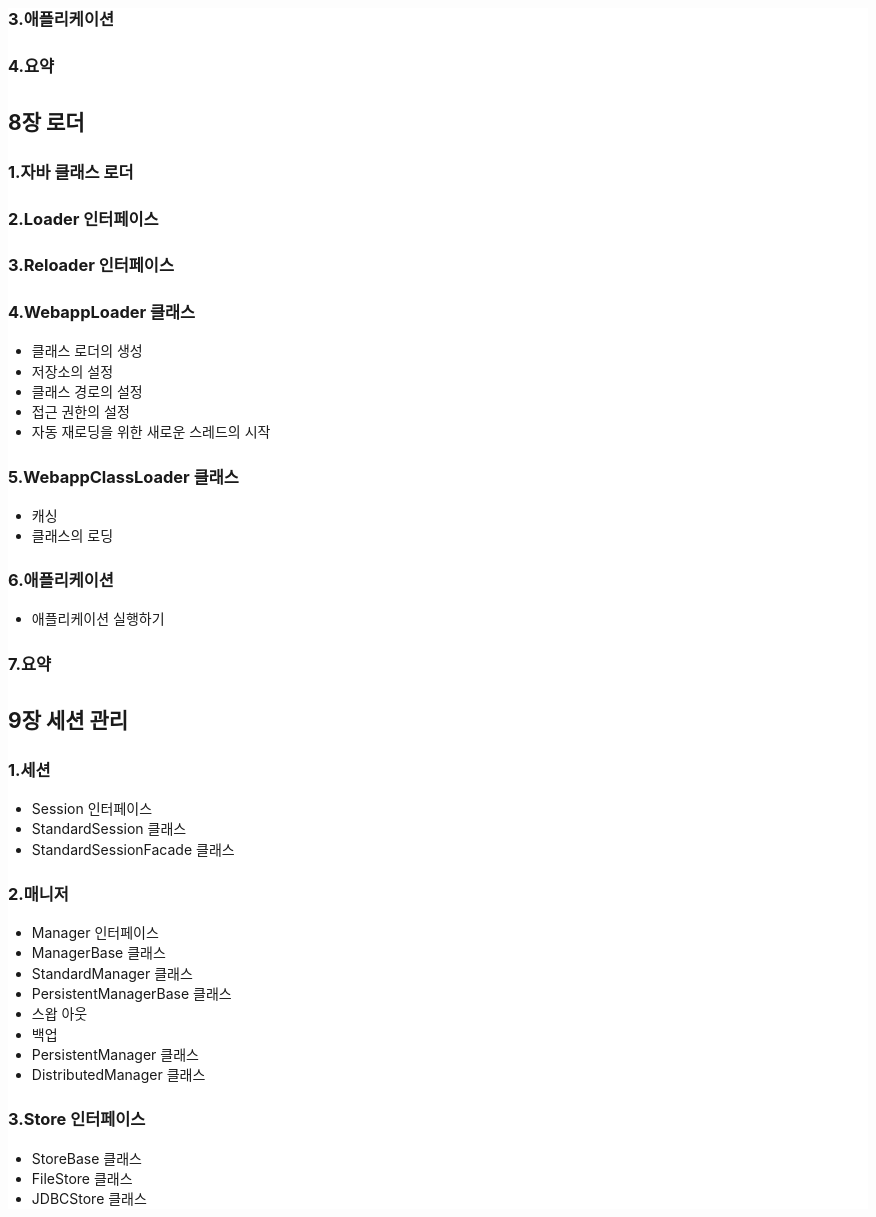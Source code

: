### 3.애플리케이션

### 4.요약

## 8장 로더

### 1.자바 클래스 로더

### 2.Loader 인터페이스

### 3.Reloader 인터페이스

### 4.WebappLoader 클래스
- 클래스 로더의 생성
- 저장소의 설정
- 클래스 경로의 설정
- 접근 권한의 설정
- 자동 재로딩을 위한 새로운 스레드의 시작

### 5.WebappClassLoader 클래스
- 캐싱
- 클래스의 로딩

### 6.애플리케이션
- 애플리케이션 실행하기

### 7.요약

## 9장 세션 관리

### 1.세션
- Session 인터페이스
- StandardSession 클래스
- StandardSessionFacade 클래스

### 2.매니저
- Manager 인터페이스
- ManagerBase 클래스
- StandardManager 클래스
- PersistentManagerBase 클래스
- 스왑 아웃
- 백업
- PersistentManager 클래스
- DistributedManager 클래스

### 3.Store 인터페이스
- StoreBase 클래스
- FileStore 클래스
- JDBCStore 클래스
